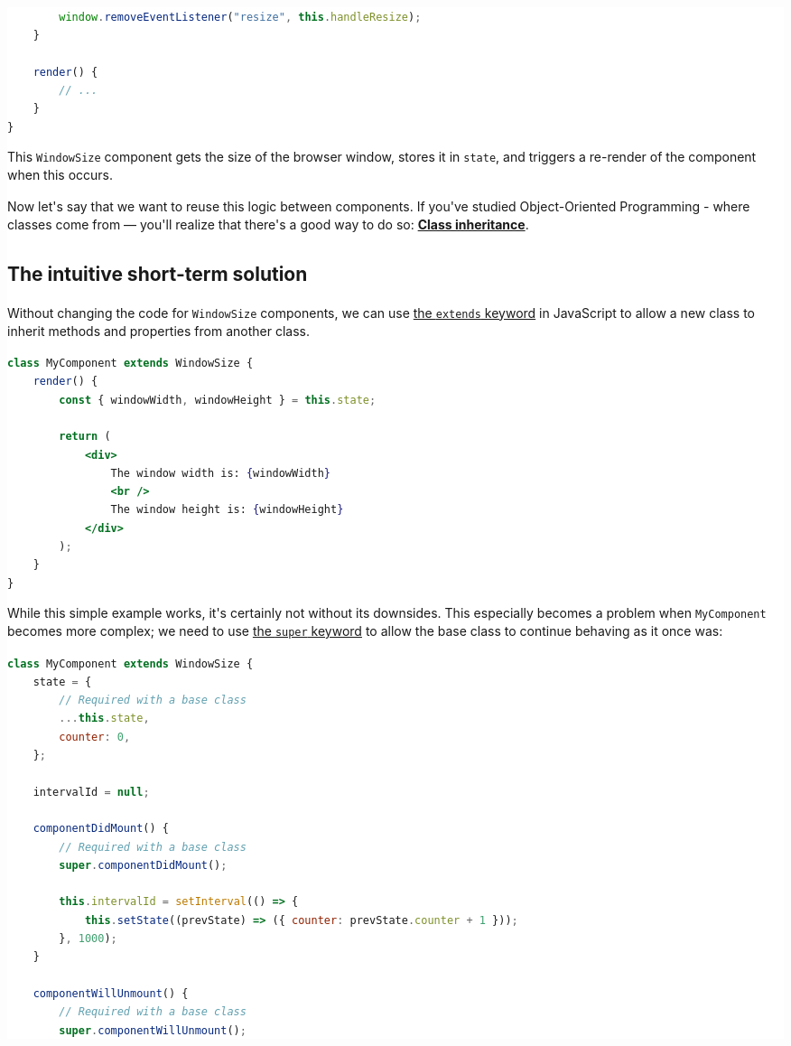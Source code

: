```jsx
		window.removeEventListener("resize", this.handleResize);
	}

	render() {
		// ...
	}
}
```

This `WindowSize` component gets the size of the browser window, stores it in `state`, and triggers a re-render of the component when this occurs.

Now let's say that we want to reuse this logic between components. If you've studied Object-Oriented Programming - where classes come from — you'll realize that there's a good way to do so: [**Class inheritance**](https://developer.mozilla.org/en-US/docs/Web/JavaScript/Guide/Inheritance_and_the_prototype_chain).

## The intuitive short-term solution

Without changing the code for `WindowSize` components, we can use [the `extends` keyword](https://developer.mozilla.org/en-US/docs/Web/JavaScript/Reference/Classes/extends) in JavaScript to allow a new class to inherit methods and properties from another class.

```jsx
class MyComponent extends WindowSize {
	render() {
		const { windowWidth, windowHeight } = this.state;

		return (
			<div>
				The window width is: {windowWidth}
				<br />
				The window height is: {windowHeight}
			</div>
		);
	}
}
```

While this simple example works, it's certainly not without its downsides. This especially becomes a problem when `MyComponent` becomes more complex; we need to use [the `super` keyword](https://developer.mozilla.org/en-US/docs/Web/JavaScript/Reference/Operators/super) to allow the base class to continue behaving as it once was:

```jsx
class MyComponent extends WindowSize {
	state = {
		// Required with a base class
		...this.state,
		counter: 0,
	};

	intervalId = null;

	componentDidMount() {
		// Required with a base class
		super.componentDidMount();

		this.intervalId = setInterval(() => {
			this.setState((prevState) => ({ counter: prevState.counter + 1 }));
		}, 1000);
	}

	componentWillUnmount() {
		// Required with a base class
		super.componentWillUnmount();
```